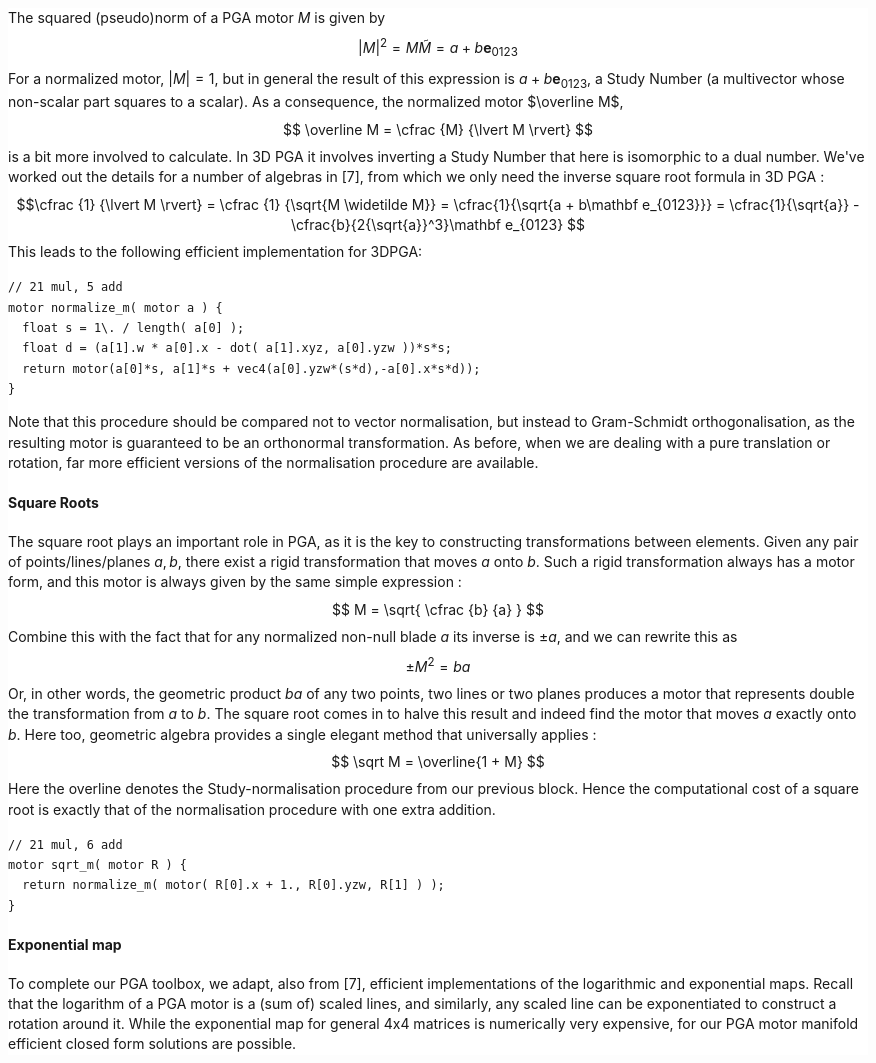 The squared (pseudo)norm of a PGA motor $M$ is given by $$ \lvert M \rvert^2 = M \widetilde M = a + b\mathbf e_{0123}$$ For a normalized motor, $\lvert M \rvert = 1$, but in general the result of this expression is $a + b\mathbf e_{0123}$, a Study Number (a multivector whose non-scalar part squares to a scalar). As a consequence, the normalized motor $\overline M$, $$ \overline M = \cfrac {M} {\lvert M \rvert} $$ is a bit more involved to calculate. In 3D PGA it involves inverting a Study Number that here is isomorphic to a dual number. We've worked out the details for a number of algebras in [7], from which we only need the inverse square root formula in 3D PGA : $$\cfrac {1} {\lvert M \rvert} = \cfrac {1} {\sqrt{M \widetilde M}} = \cfrac{1}{\sqrt{a + b\mathbf e_{0123}}} = \cfrac{1}{\sqrt{a}} - \cfrac{b}{2{\sqrt{a}}^3}\mathbf e_{0123} $$ This leads to the following efficient implementation for 3DPGA:

```
// 21 mul, 5 add
motor normalize_m( motor a ) {
  float s = 1\. / length( a[0] );
  float d = (a[1].w * a[0].x - dot( a[1].xyz, a[0].yzw ))*s*s;
  return motor(a[0]*s, a[1]*s + vec4(a[0].yzw*(s*d),-a[0].x*s*d));
}
```

Note that this procedure should be compared not to vector normalisation, but instead to Gram-Schmidt orthogonalisation, as the resulting motor is guaranteed to be an orthonormal transformation. As before, when we are dealing with a pure translation or rotation, far more efficient versions of the normalisation procedure are available.

#### Square Roots

The square root plays an important role in PGA, as it is the key to constructing transformations between elements. Given any pair of points/lines/planes $a,b$, there exist a rigid transformation that moves $a$ onto $b$. Such a rigid transformation always has a motor form, and this motor is always given by the same simple expression : $$ M = \sqrt{ \cfrac {b} {a} } $$ Combine this with the fact that for any normalized non-null blade $a$ its inverse is $\pm a$, and we can rewrite this as $$ \pm M^2 = ba $$ Or, in other words, the geometric product $ba$ of any two points, two lines or two planes produces a motor that represents double the transformation from $a$ to $b$. The square root comes in to halve this result and indeed find the motor that moves $a$ exactly onto $b$. Here too, geometric algebra provides a single elegant method that universally applies : $$ \sqrt M = \overline{1 + M} $$ Here the overline denotes the Study-normalisation procedure from our previous block. Hence the computational cost of a square root is exactly that of the normalisation procedure with one extra addition.

```
// 21 mul, 6 add
motor sqrt_m( motor R ) {
  return normalize_m( motor( R[0].x + 1., R[0].yzw, R[1] ) ); 
}
```

#### Exponential map

To complete our PGA toolbox, we adapt, also from [7], efficient implementations of the logarithmic and exponential maps. Recall that the logarithm of a PGA motor is a (sum of) scaled lines, and similarly, any scaled line can be exponentiated to construct a rotation around it. While the exponential map for general 4x4 matrices is numerically very expensive, for our PGA motor manifold efficient closed form solutions are possible.

